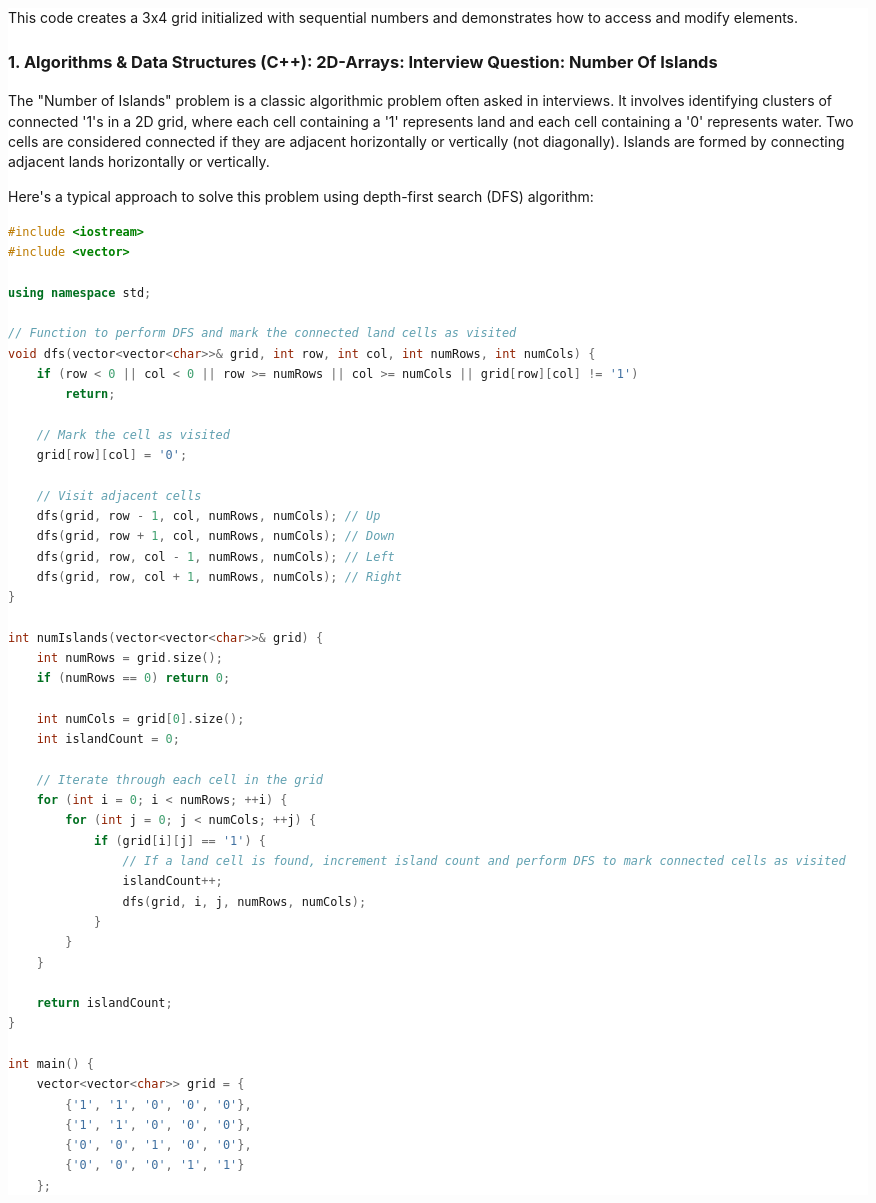 This code creates a 3x4 grid initialized with sequential numbers and demonstrates how to access and modify elements.

### 1. Algorithms & Data Structures (C++): 2D-Arrays: Interview Question: Number Of Islands

The "Number of Islands" problem is a classic algorithmic problem often asked in interviews. It involves identifying clusters of connected '1's in a 2D grid, where each cell containing a '1' represents land and each cell containing a '0' represents water. Two cells are considered connected if they are adjacent horizontally or vertically (not diagonally). Islands are formed by connecting adjacent lands horizontally or vertically.

Here's a typical approach to solve this problem using depth-first search (DFS) algorithm:

```cpp
#include <iostream>
#include <vector>

using namespace std;

// Function to perform DFS and mark the connected land cells as visited
void dfs(vector<vector<char>>& grid, int row, int col, int numRows, int numCols) {
    if (row < 0 || col < 0 || row >= numRows || col >= numCols || grid[row][col] != '1')
        return;

    // Mark the cell as visited
    grid[row][col] = '0';

    // Visit adjacent cells
    dfs(grid, row - 1, col, numRows, numCols); // Up
    dfs(grid, row + 1, col, numRows, numCols); // Down
    dfs(grid, row, col - 1, numRows, numCols); // Left
    dfs(grid, row, col + 1, numRows, numCols); // Right
}

int numIslands(vector<vector<char>>& grid) {
    int numRows = grid.size();
    if (numRows == 0) return 0;

    int numCols = grid[0].size();
    int islandCount = 0;

    // Iterate through each cell in the grid
    for (int i = 0; i < numRows; ++i) {
        for (int j = 0; j < numCols; ++j) {
            if (grid[i][j] == '1') {
                // If a land cell is found, increment island count and perform DFS to mark connected cells as visited
                islandCount++;
                dfs(grid, i, j, numRows, numCols);
            }
        }
    }

    return islandCount;
}

int main() {
    vector<vector<char>> grid = {
        {'1', '1', '0', '0', '0'},
        {'1', '1', '0', '0', '0'},
        {'0', '0', '1', '0', '0'},
        {'0', '0', '0', '1', '1'}
    };

```